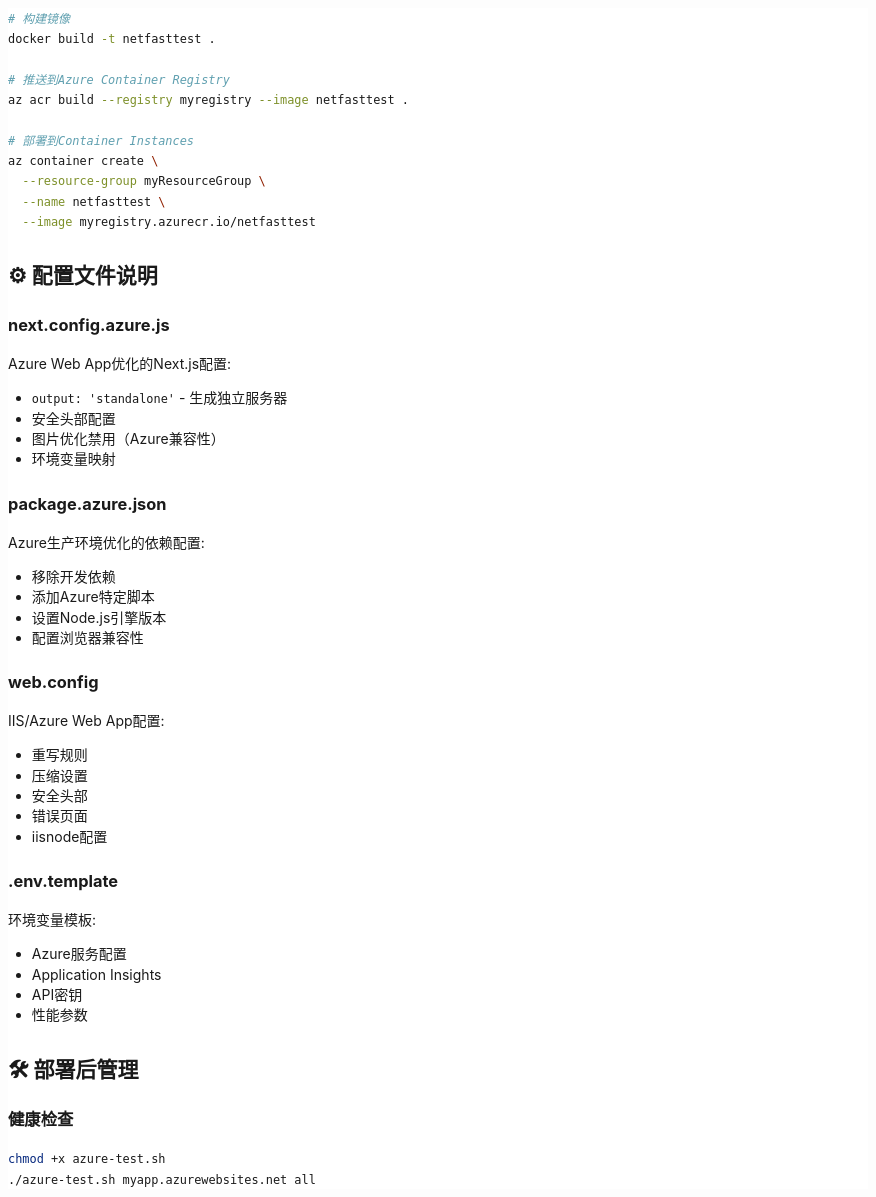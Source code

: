 ```bash
# 构建镜像
docker build -t netfasttest .

# 推送到Azure Container Registry
az acr build --registry myregistry --image netfasttest .

# 部署到Container Instances
az container create \
  --resource-group myResourceGroup \
  --name netfasttest \
  --image myregistry.azurecr.io/netfasttest
```

## ⚙️ 配置文件说明

### next.config.azure.js
Azure Web App优化的Next.js配置:
- `output: 'standalone'` - 生成独立服务器
- 安全头部配置
- 图片优化禁用（Azure兼容性）
- 环境变量映射

### package.azure.json
Azure生产环境优化的依赖配置:
- 移除开发依赖
- 添加Azure特定脚本
- 设置Node.js引擎版本
- 配置浏览器兼容性

### web.config
IIS/Azure Web App配置:
- 重写规则
- 压缩设置
- 安全头部
- 错误页面
- iisnode配置

### .env.template
环境变量模板:
- Azure服务配置
- Application Insights
- API密钥
- 性能参数

## 🛠 部署后管理

### 健康检查
```bash
chmod +x azure-test.sh
./azure-test.sh myapp.azurewebsites.net all
```
